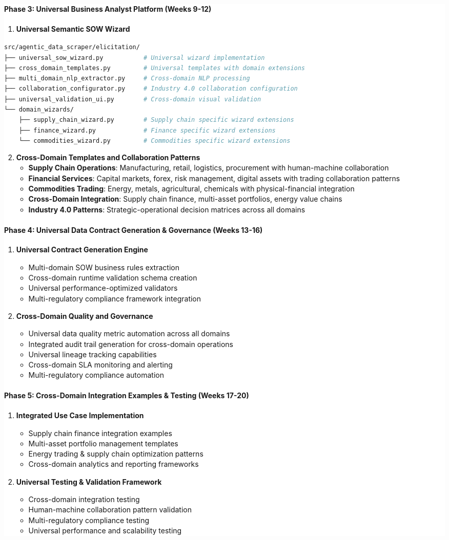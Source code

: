 #### Phase 3: Universal Business Analyst Platform (Weeks 9-12)

1. **Universal Semantic SOW Wizard**

```bash
src/agentic_data_scraper/elicitation/
├── universal_sow_wizard.py           # Universal wizard implementation
├── cross_domain_templates.py         # Universal templates with domain extensions
├── multi_domain_nlp_extractor.py     # Cross-domain NLP processing
├── collaboration_configurator.py     # Industry 4.0 collaboration configuration
├── universal_validation_ui.py        # Cross-domain visual validation
└── domain_wizards/
    ├── supply_chain_wizard.py        # Supply chain specific wizard extensions
    ├── finance_wizard.py             # Finance specific wizard extensions
    └── commodities_wizard.py         # Commodities specific wizard extensions
```

2. **Cross-Domain Templates and Collaboration Patterns**
   - **Supply Chain Operations**: Manufacturing, retail, logistics, procurement with human-machine collaboration
   - **Financial Services**: Capital markets, forex, risk management, digital assets with trading collaboration patterns
   - **Commodities Trading**: Energy, metals, agricultural, chemicals with physical-financial integration
   - **Cross-Domain Integration**: Supply chain finance, multi-asset portfolios, energy value chains
   - **Industry 4.0 Patterns**: Strategic-operational decision matrices across all domains

#### Phase 4: Universal Data Contract Generation & Governance (Weeks 13-16)

1. **Universal Contract Generation Engine**
   - Multi-domain SOW business rules extraction
   - Cross-domain runtime validation schema creation
   - Universal performance-optimized validators
   - Multi-regulatory compliance framework integration

2. **Cross-Domain Quality and Governance**
   - Universal data quality metric automation across all domains
   - Integrated audit trail generation for cross-domain operations
   - Universal lineage tracking capabilities
   - Cross-domain SLA monitoring and alerting
   - Multi-regulatory compliance automation

#### Phase 5: Cross-Domain Integration Examples & Testing (Weeks 17-20)

1. **Integrated Use Case Implementation**
   - Supply chain finance integration examples
   - Multi-asset portfolio management templates
   - Energy trading & supply chain optimization patterns
   - Cross-domain analytics and reporting frameworks

2. **Universal Testing & Validation Framework**
   - Cross-domain integration testing
   - Human-machine collaboration pattern validation
   - Multi-regulatory compliance testing
   - Universal performance and scalability testing
